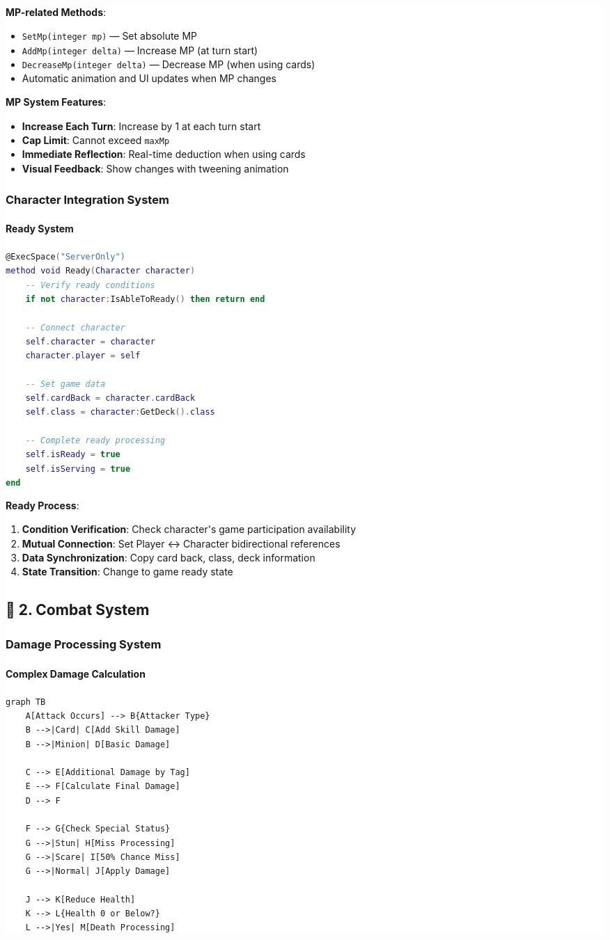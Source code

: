 **MP-related Methods**:
- `SetMp(integer mp)` — Set absolute MP
- `AddMp(integer delta)` — Increase MP (at turn start)
- `DecreaseMp(integer delta)` — Decrease MP (when using cards)
- Automatic animation and UI updates when MP changes

**MP System Features**:
- **Increase Each Turn**: Increase by 1 at each turn start
- **Cap Limit**: Cannot exceed `maxMp`
- **Immediate Reflection**: Real-time deduction when using cards
- **Visual Feedback**: Show changes with tweening animation

### Character Integration System

#### Ready System
```lua
@ExecSpace("ServerOnly")
method void Ready(Character character)
    -- Verify ready conditions
    if not character:IsAbleToReady() then return end
    
    -- Connect character
    self.character = character
    character.player = self
    
    -- Set game data
    self.cardBack = character.cardBack
    self.class = character:GetDeck().class
    
    -- Complete ready processing
    self.isReady = true
    self.isServing = true
end
```

**Ready Process**:
1. **Condition Verification**: Check character's game participation availability
2. **Mutual Connection**: Set Player ↔ Character bidirectional references
3. **Data Synchronization**: Copy card back, class, deck information
4. **State Transition**: Change to game ready state

## 🎯 2. Combat System

### Damage Processing System

#### Complex Damage Calculation
```mermaid
graph TB
    A[Attack Occurs] --> B{Attacker Type}
    B -->|Card| C[Add Skill Damage]
    B -->|Minion| D[Basic Damage]
    
    C --> E[Additional Damage by Tag]
    E --> F[Calculate Final Damage]
    D --> F
    
    F --> G{Check Special Status}
    G -->|Stun| H[Miss Processing]
    G -->|Scare| I[50% Chance Miss]  
    G -->|Normal| J[Apply Damage]
    
    J --> K[Reduce Health]
    K --> L{Health 0 or Below?}
    L -->|Yes| M[Death Processing]
```